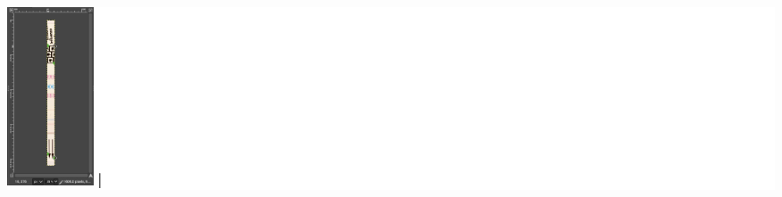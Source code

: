 <img src="quickvue_fiducial_coordinates.png" alt="An image explaining where you should point your cursor to locate the corner of the fiducials in an image-editing program" height="200"/> |
